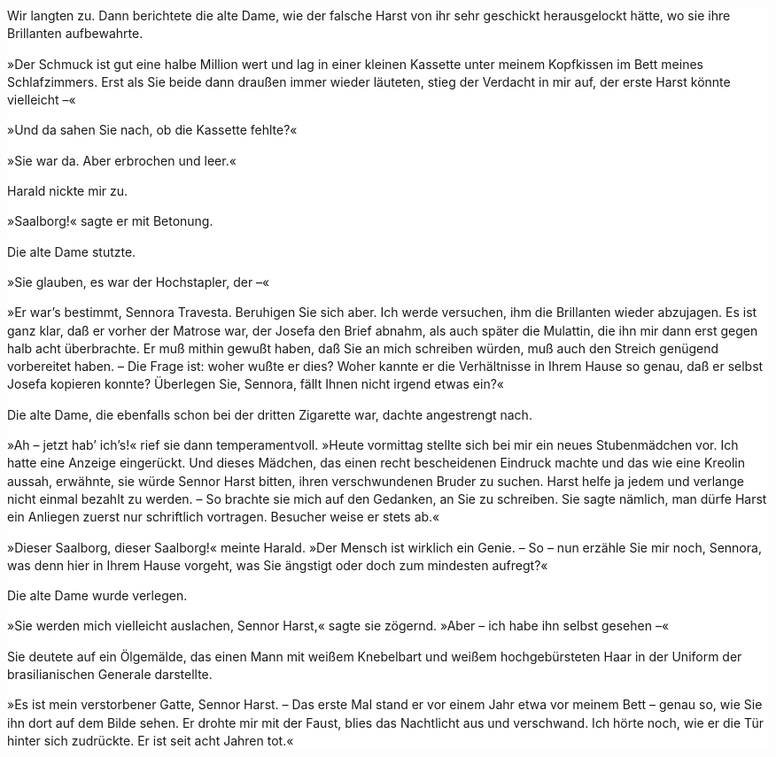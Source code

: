 Wir langten zu. Dann berichtete die alte Dame, wie der falsche Harst von ihr
sehr geschickt herausgelockt hätte, wo sie ihre Brillanten aufbewahrte.

»Der Schmuck ist gut eine halbe Million wert und lag in einer kleinen Kassette
unter meinem Kopfkissen im Bett meines Schlafzimmers. Erst als Sie beide dann
draußen immer wieder läuteten, stieg der Verdacht in mir auf, der erste Harst
könnte vielleicht –«

»Und da sahen Sie nach, ob die Kassette fehlte?«

»Sie war da. Aber erbrochen und leer.«

Harald nickte mir zu.

»Saalborg!« sagte er mit Betonung.

Die alte Dame stutzte.

»Sie glauben, es war der Hochstapler, der –«

»Er war’s bestimmt, Sennora Travesta. Beruhigen Sie sich aber. Ich werde
versuchen, ihm die Brillanten wieder abzujagen. Es ist ganz klar, daß er vorher
der Matrose war, der Josefa den Brief abnahm, als auch später die Mulattin, die
ihn mir dann erst gegen halb acht überbrachte. Er muß mithin gewußt haben, daß
Sie an mich schreiben würden, muß auch den Streich genügend vorbereitet haben.
– Die Frage ist: woher wußte er dies? Woher kannte er die Verhältnisse in Ihrem
Hause so genau, daß er selbst Josefa kopieren konnte? Überlegen Sie, Sennora,
fällt Ihnen nicht irgend etwas ein?«

Die alte Dame, die ebenfalls schon bei der dritten Zigarette war, dachte
angestrengt nach.

»Ah – jetzt hab’ ich’s!« rief sie dann temperamentvoll. »Heute vormittag
stellte sich bei mir ein neues Stubenmädchen vor. Ich hatte eine Anzeige
eingerückt. Und dieses Mädchen, das einen recht bescheidenen Eindruck machte
und das wie eine Kreolin aussah, erwähnte, sie würde Sennor Harst bitten, ihren
verschwundenen Bruder zu suchen. Harst helfe ja jedem und verlange nicht einmal
bezahlt zu werden. – So brachte sie mich auf den Gedanken, an Sie zu schreiben.
Sie sagte nämlich, man dürfe Harst ein Anliegen zuerst nur schriftlich
vortragen. Besucher weise er stets ab.«

»Dieser Saalborg, dieser Saalborg!« meinte Harald. »Der Mensch ist wirklich ein
Genie. – So – nun erzähle Sie mir noch, Sennora, was denn hier in Ihrem Hause
vorgeht, was Sie ängstigt oder doch zum mindesten aufregt?«

Die alte Dame wurde verlegen.

»Sie werden mich vielleicht auslachen, Sennor Harst,« sagte sie zögernd. »Aber
– ich habe ihn selbst gesehen –«

Sie deutete auf ein Ölgemälde, das einen Mann mit weißem Knebelbart und weißem
hochgebürsteten Haar in der Uniform der brasilianischen Generale darstellte.

»Es ist mein verstorbener Gatte, Sennor Harst. – Das erste Mal stand er vor
einem Jahr etwa vor meinem Bett – genau so, wie Sie ihn dort auf dem Bilde
sehen. Er drohte mir mit der Faust, blies das Nachtlicht aus und verschwand.
Ich hörte noch, wie er die Tür hinter sich zudrückte. Er ist seit acht Jahren
tot.«
